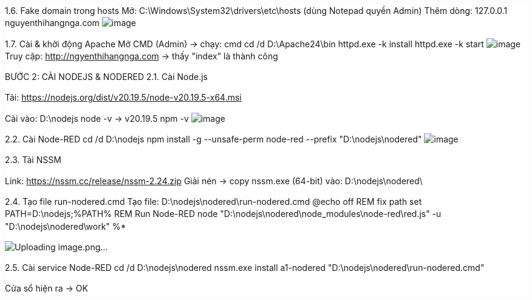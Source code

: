 
1.6. Fake domain trong hosts
Mở: C:\Windows\System32\drivers\etc\hosts (dùng Notepad quyền Admin)
Thêm dòng:
127.0.0.1  nguyenthihangnga.com
<img width="1920" height="1021" alt="image" src="https://github.com/user-attachments/assets/cad255bc-046f-45ef-8c67-078775f97d62" />

1.7. Cài & khởi động Apache
Mở CMD (Admin) → chạy:
cmd cd /d D:\Apache24\bin
httpd.exe -k install
httpd.exe -k start
<img width="2568" height="1926" alt="image" src="https://github.com/user-attachments/assets/0f3291d2-a4fc-41c0-af16-469aabe3fbfa" />
Truy cập: http://ngyenthihangnga.com → thấy "index" là thành công

BƯỚC 2: CÀI NODEJS & NODERED
2.1. Cài Node.js

Tải: https://nodejs.org/dist/v20.19.5/node-v20.19.5-x64.msi

Cài vào: D:\nodejs
node -v  → v20.19.5
npm -v
<img width="1920" height="1080" alt="image" src="https://github.com/user-attachments/assets/05f3cb66-963f-4847-aaef-064c610e046f" />

2.2. Cài Node-RED
cd /d D:\nodejs
npm install -g --unsafe-perm node-red --prefix "D:\nodejs\nodered"
<img width="1920" height="1080" alt="image" src="https://github.com/user-attachments/assets/0088e58e-3dba-4a9e-91c5-2687ec442fbb" />

2.3. Tải NSSM

Link: https://nssm.cc/release/nssm-2.24.zip
Giải nén → copy nssm.exe (64-bit) vào: D:\nodejs\nodered\

2.4. Tạo file run-nodered.cmd
Tạo file: D:\nodejs\nodered\run-nodered.cmd
@echo off
REM fix path
set PATH=D:\nodejs;%PATH%
REM Run Node-RED
node "D:\nodejs\nodered\node_modules\node-red\red.js" -u "D:\nodejs\nodered\work" %*

![Uploading image.png…]()

2.5. Cài service Node-RED
cd /d D:\nodejs\nodered
nssm.exe install a1-nodered "D:\nodejs\nodered\run-nodered.cmd"

Cửa sổ hiện ra → OK






